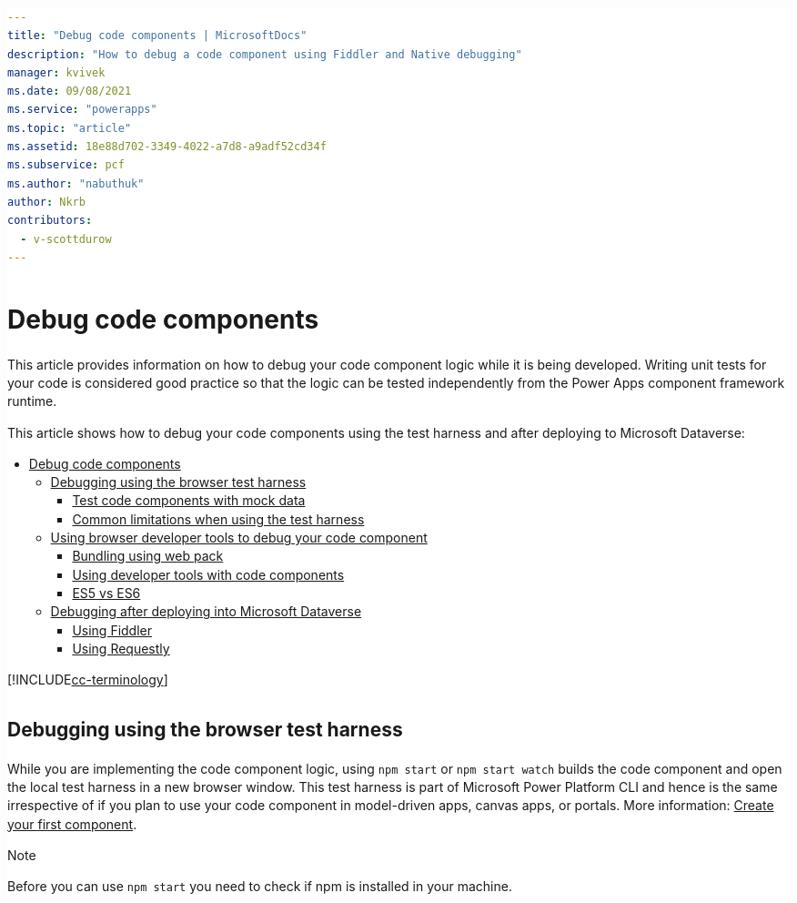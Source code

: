 ```yaml
---
title: "Debug code components | MicrosoftDocs"
description: "How to debug a code component using Fiddler and Native debugging"
manager: kvivek
ms.date: 09/08/2021
ms.service: "powerapps"
ms.topic: "article"
ms.assetid: 18e88d702-3349-4022-a7d8-a9adf52cd34f
ms.subservice: pcf
ms.author: "nabuthuk"
author: Nkrb
contributors:
  - v-scottdurow
---
```


# Debug code components

This article provides information on how to debug your code component logic while it is being developed. Writing unit tests for your code is considered good practice so that the logic can be tested independently from the Power Apps component framework runtime.

This article shows how to debug your code components using the test harness and after deploying to Microsoft Dataverse:

- [Debug code components](#debug-code-components)
  - [Debugging using the browser test harness](#debugging-using-the-browser-test-harness)
    - [Test code components with mock data](#test-code-components-with-mock-data)
    - [Common limitations when using the test harness](#common-limitations-when-using-the-test-harness)
  - [Using browser developer tools to debug your code component](#using-browser-developer-tools-to-debug-your-code-component)
    - [Bundling using web pack](#bundling-using-web-pack)
    - [Using developer tools with code components](#using-developer-tools-with-code-components)
    - [ES5 vs ES6](#es5-vs-es6)
  - [Debugging after deploying into Microsoft Dataverse](#debugging-after-deploying-into-microsoft-dataverse)
    - [Using Fiddler](#using-fiddler)
    - [Using Requestly](#using-requestly)


[!INCLUDE[cc-terminology](../data-platform/includes/cc-terminology.md)]

## Debugging using the browser test harness

While you are implementing the code component logic, using `npm start` or `npm start watch` builds the code component and open the local test harness in a new browser window. This test harness is part of Microsoft Power Platform CLI and hence is the same irrespective of if you plan to use your code component in model-driven apps, canvas apps, or portals. More information: [Create your first component](implementing-controls-using-typescript.md).

> [!NOTE]
> Before you can use `npm start` you need to check if npm is installed in your machine.
